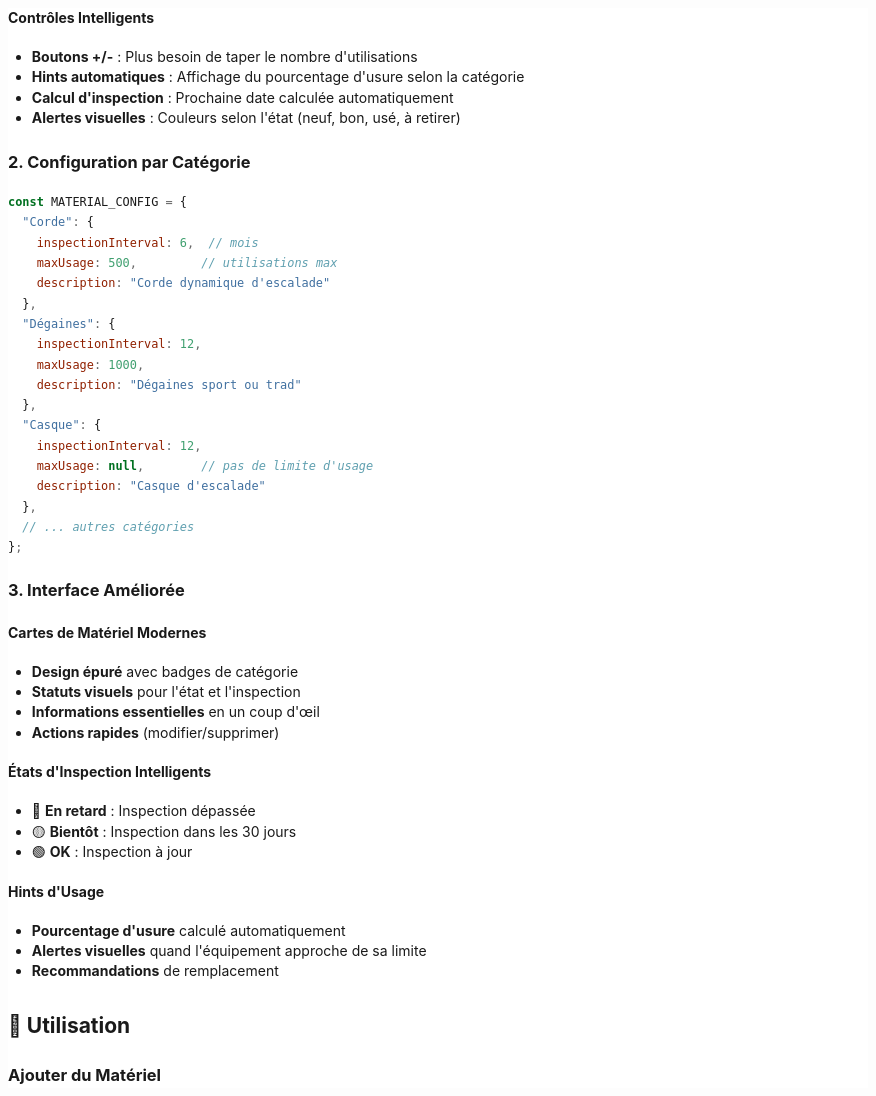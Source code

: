 #### Contrôles Intelligents
- **Boutons +/-** : Plus besoin de taper le nombre d'utilisations
- **Hints automatiques** : Affichage du pourcentage d'usure selon la catégorie
- **Calcul d'inspection** : Prochaine date calculée automatiquement
- **Alertes visuelles** : Couleurs selon l'état (neuf, bon, usé, à retirer)

### 2. Configuration par Catégorie

```javascript
const MATERIAL_CONFIG = {
  "Corde": { 
    inspectionInterval: 6,  // mois
    maxUsage: 500,         // utilisations max
    description: "Corde dynamique d'escalade"
  },
  "Dégaines": { 
    inspectionInterval: 12, 
    maxUsage: 1000,
    description: "Dégaines sport ou trad"
  },
  "Casque": { 
    inspectionInterval: 12, 
    maxUsage: null,        // pas de limite d'usage
    description: "Casque d'escalade"
  },
  // ... autres catégories
};
```

### 3. Interface Améliorée

#### Cartes de Matériel Modernes
- **Design épuré** avec badges de catégorie
- **Statuts visuels** pour l'état et l'inspection
- **Informations essentielles** en un coup d'œil
- **Actions rapides** (modifier/supprimer)

#### États d'Inspection Intelligents
- 🔴 **En retard** : Inspection dépassée
- 🟡 **Bientôt** : Inspection dans les 30 jours
- 🟢 **OK** : Inspection à jour

#### Hints d'Usage
- **Pourcentage d'usure** calculé automatiquement
- **Alertes visuelles** quand l'équipement approche de sa limite
- **Recommandations** de remplacement

## 🔧 Utilisation

### Ajouter du Matériel
